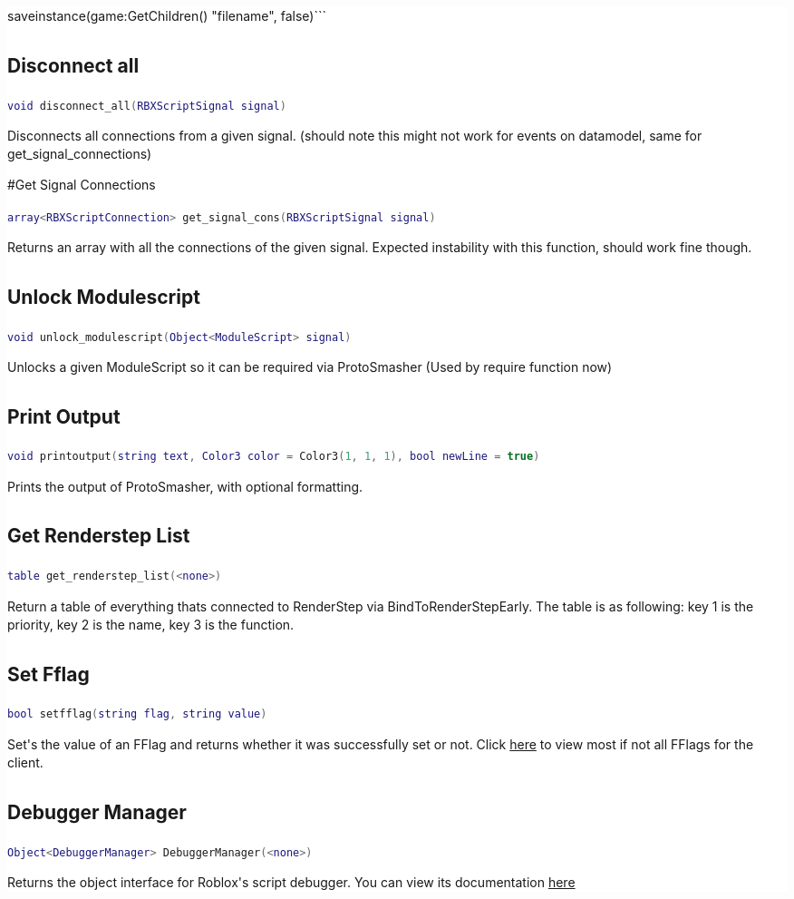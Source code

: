  saveinstance(game:GetChildren() "filename", false)```


## Disconnect all
```lua
void disconnect_all(RBXScriptSignal signal)
```
Disconnects all connections from a given signal. (should note this might not work for events on datamodel, same for get_signal_connections)

#Get Signal Connections
```lua
array<RBXScriptConnection> get_signal_cons(RBXScriptSignal signal)
```
Returns an array with all the connections of the given signal. Expected instability with this function, should work fine though.

## Unlock Modulescript
```lua
void unlock_modulescript(Object<ModuleScript> signal)
```
Unlocks a given ModuleScript so it can be required via ProtoSmasher (Used by require function now)

## Print Output
```lua
void printoutput(string text, Color3 color = Color3(1, 1, 1), bool newLine = true)
```
Prints the output of ProtoSmasher, with optional formatting.

## Get Renderstep List
```lua
table get_renderstep_list(<none>)
```
Return a table of everything thats connected to RenderStep via BindToRenderStepEarly. The table is as following: key 1 is the priority, key 2 is the name, key 3 is the function.

## Set Fflag
```lua
bool setfflag(string flag, string value)
```
 Set's the value of an FFlag and returns whether it was successfully set or not. Click [here](https://clientsettings.api.roblox.com/Setting/QuietGet/ClientAppSettings/?apiKey=D6925E56-BFB9-4908-AAA2-A5B1EC4B2D79) to view most if not all FFlags for the client.

## Debugger Manager
```lua
Object<DebuggerManager> DebuggerManager(<none>)
```
 Returns the object interface for Roblox's script debugger. You can view its documentation [here](http://robloxdev.com/api-reference/class/DebuggerManager)
